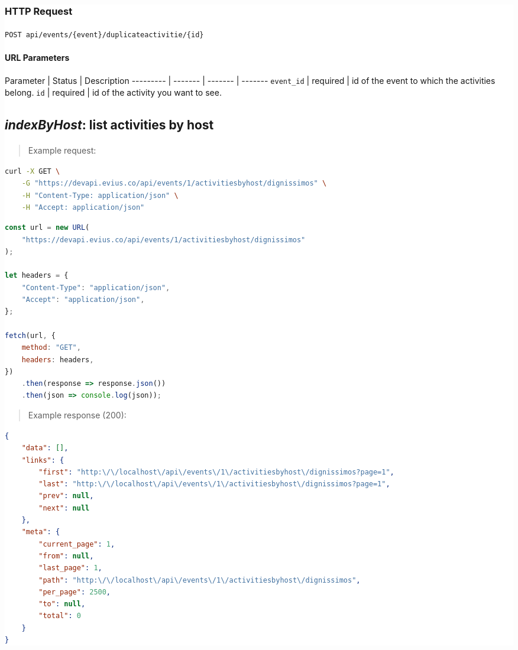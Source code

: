 

### HTTP Request
`POST api/events/{event}/duplicateactivitie/{id}`

#### URL Parameters

Parameter | Status | Description
--------- | ------- | ------- | -------
    `event_id` |  required  | id of the event to which the activities belong.
    `id` |  required  | id of the activity you want to see.




## _indexByHost_: list activities by host

> Example request:

```bash
curl -X GET \
    -G "https://devapi.evius.co/api/events/1/activitiesbyhost/dignissimos" \
    -H "Content-Type: application/json" \
    -H "Accept: application/json"
```

```javascript
const url = new URL(
    "https://devapi.evius.co/api/events/1/activitiesbyhost/dignissimos"
);

let headers = {
    "Content-Type": "application/json",
    "Accept": "application/json",
};

fetch(url, {
    method: "GET",
    headers: headers,
})
    .then(response => response.json())
    .then(json => console.log(json));
```


> Example response (200):

```json
{
    "data": [],
    "links": {
        "first": "http:\/\/localhost\/api\/events\/1\/activitiesbyhost\/dignissimos?page=1",
        "last": "http:\/\/localhost\/api\/events\/1\/activitiesbyhost\/dignissimos?page=1",
        "prev": null,
        "next": null
    },
    "meta": {
        "current_page": 1,
        "from": null,
        "last_page": 1,
        "path": "http:\/\/localhost\/api\/events\/1\/activitiesbyhost\/dignissimos",
        "per_page": 2500,
        "to": null,
        "total": 0
    }
}
```

